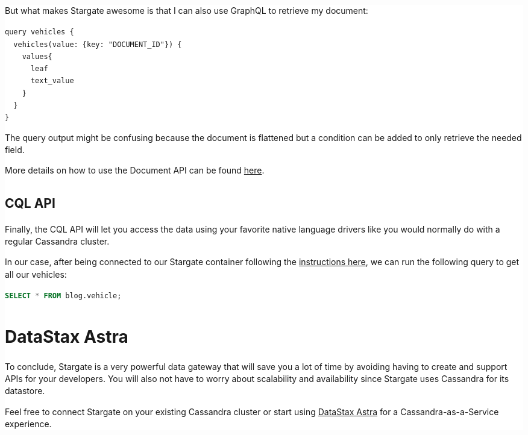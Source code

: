 But what makes Stargate awesome is that I can also use GraphQL to retrieve my document:

```
query vehicles {
  vehicles(value: {key: "DOCUMENT_ID"}) {
    values{
      leaf
      text_value
    }
  }
}
```

The query output might be confusing because the document is flattened but a condition can be added to only retrieve the needed field.

More details on how to use the Document API can be found [here](https://stargate.io/docs/stargate/1.0/developers-guide/document-using.html).

## CQL API

Finally, the CQL API will let you access the data using your favorite native language drivers like you would normally do with a regular Cassandra cluster.

In our case, after being connected to our Stargate container following the [instructions here](https://stargate.io/docs/stargate/1.0/developers-guide/cql-using.html), we can run the following query to get all our vehicles:

```sql
SELECT * FROM blog.vehicle;
```

# DataStax Astra

To conclude, Stargate is a very powerful data gateway that will save you a lot of time by avoiding having to create and support APIs for your developers. You will also not have to worry about scalability and availability since Stargate uses Cassandra for its datastore.

Feel free to connect Stargate on your existing Cassandra cluster or start using [DataStax Astra](https://astra.datastax.com/register) for a Cassandra-as-a-Service experience.